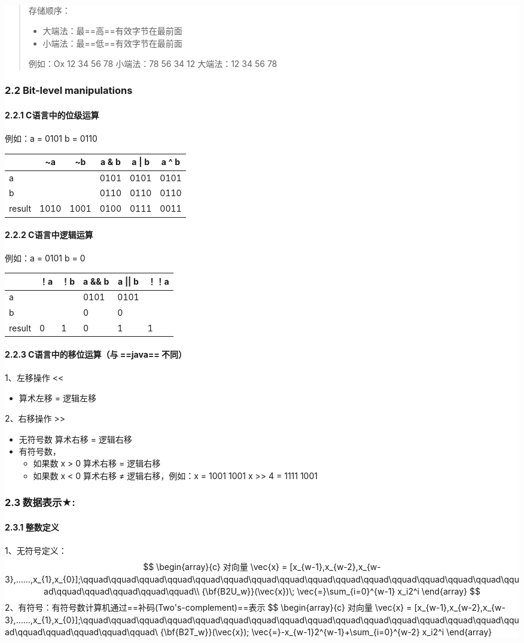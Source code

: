 > 存储顺序：
>
> * 大端法：最==高==有效字节在最前面
> * 小端法：最==低==有效字节在最前面
>
> 例如：Ox 12 34 56 78
> 小端法：78 56 34 12
> 大端法：12 34 56 78

### 2.2 Bit-level manipulations

#### 2.2.1 C语言中的位级运算

例如：a = 0101 b = 0110

|        | ~a   | ~b   | a & b | a \| b | a ^ b |
| ------ | ---- | ---- | ----- | ------ | ----- |
| a      |      |      | 0101  | 0101   | 0101  |
| b      |      |      | 0110  | 0110   | 0110  |
| result | 1010 | 1001 | 0100  | 0111   | 0011  |

#### 2.2.2 C语言中逻辑运算

例如：a = 0101 b = 0

|        | ！a  | ！b  | a && b | a \|\| b | ！！a |
| ------ | ---- | ---- | ------ | -------- | ----- |
| a      |      |      | 0101   | 0101     |       |
| b      |      |      | 0      | 0        |       |
| result | 0    | 1    | 0      | 1        | 1     |

#### 2.2.3 C语言中的移位运算（与 ==java== 不同）

1、左移操作 <<

* 算术左移 = 逻辑左移

2、右移操作 >>

* 无符号数 算术右移 = 逻辑右移
* 有符号数，
  * 如果数 x > 0 算术右移 = 逻辑右移
  * 如果数 x < 0 算术右移 ≠ 逻辑右移，例如：x = 1001 1001       x >> 4 = 1111 1001

### 2.3 数据表示★:

#### 2.3.1 整数定义

1、无符号定义：
$$
\begin{array}{c}
对向量 \vec{x} = [x_{w-1},x_{w-2},x_{w-3},……,x_{1},x_{0}];\qquad\qquad\qquad\qquad\qquad\qquad\qquad\qquad\qquad\qquad\qquad\qquad\qquad\qquad\qquad\qquad\qquad\qquad\qquad\qquad\qquad\\
{\bf{B2U_w}}(\vec{x})\; \vec{=}\sum_{i=0}^{w-1} x_i2^i
\end{array}
$$
2、有符号：有符号数计算机通过==补码(Two's-complement)==表示
$$
\begin{array}{c}
对向量 \vec{x} = [x_{w-1},x_{w-2},x_{w-3},……,x_{1},x_{0}];\qquad\qquad\qquad\qquad\qquad\qquad\qquad\qquad\qquad\qquad\qquad\qquad\qquad\qquad\qquad\qquad\qquad\qquad\qquad\qquad\qquad\\
{\bf{B2T_w}}(\vec{x})\; \vec{=}-x_{w-1}2^{w-1}+\sum_{i=0}^{w-2} x_i2^i
\end{array}